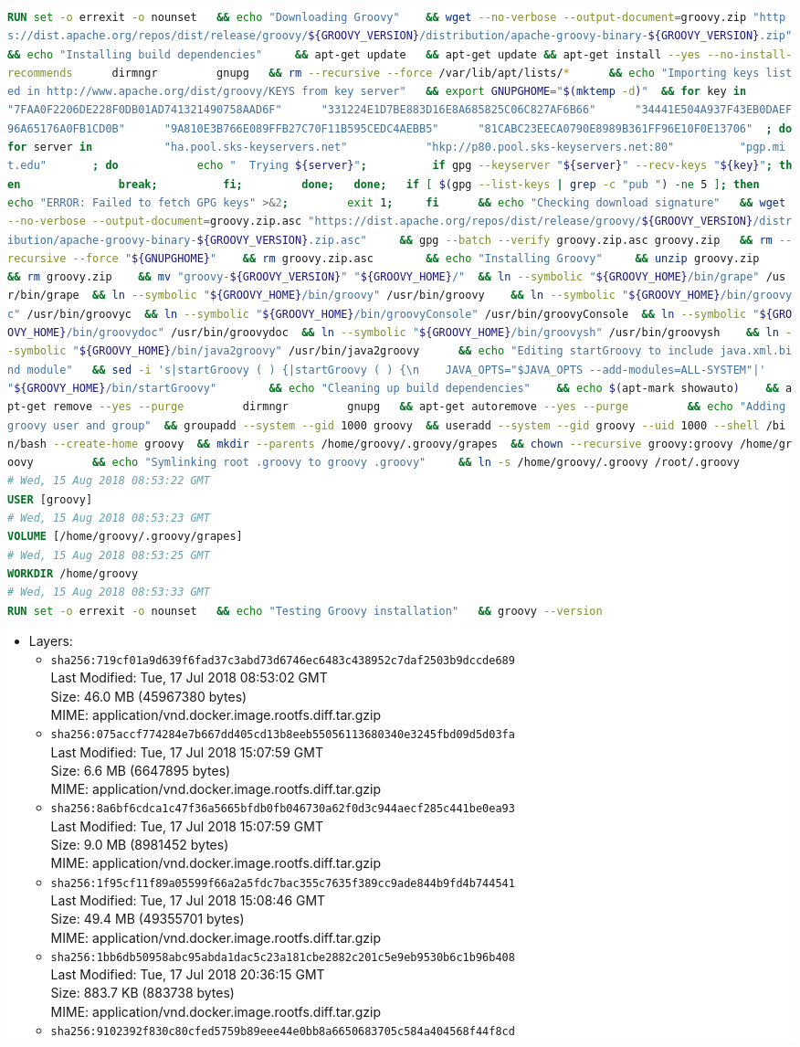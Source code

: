 ```dockerfile
RUN set -o errexit -o nounset 	&& echo "Downloading Groovy" 	&& wget --no-verbose --output-document=groovy.zip "https://dist.apache.org/repos/dist/release/groovy/${GROOVY_VERSION}/distribution/apache-groovy-binary-${GROOVY_VERSION}.zip" 		&& echo "Installing build dependencies" 	&& apt-get update 	&& apt-get update && apt-get install --yes --no-install-recommends 		dirmngr 		gnupg 	&& rm --recursive --force /var/lib/apt/lists/* 		&& echo "Importing keys listed in http://www.apache.org/dist/groovy/KEYS from key server" 	&& export GNUPGHOME="$(mktemp -d)" 	&& for key in 		"7FAA0F2206DE228F0DB01AD741321490758AAD6F" 		"331224E1D7BE883D16E8A685825C06C827AF6B66" 		"34441E504A937F43EB0DAEF96A65176A0FB1CD0B" 		"9A810E3B766E089FFB27C70F11B595CEDC4AEBB5" 		"81CABC23EECA0790E8989B361FF96E10F0E13706" 	; do 		for server in 			"ha.pool.sks-keyservers.net" 			"hkp://p80.pool.sks-keyservers.net:80" 			"pgp.mit.edu" 		; do 			echo "  Trying ${server}"; 			if gpg --keyserver "${server}" --recv-keys "${key}"; then 				break; 			fi; 		done; 	done; 	if [ $(gpg --list-keys | grep -c "pub ") -ne 5 ]; then 		echo "ERROR: Failed to fetch GPG keys" >&2; 		exit 1; 	fi 		&& echo "Checking download signature" 	&& wget --no-verbose --output-document=groovy.zip.asc "https://dist.apache.org/repos/dist/release/groovy/${GROOVY_VERSION}/distribution/apache-groovy-binary-${GROOVY_VERSION}.zip.asc" 	&& gpg --batch --verify groovy.zip.asc groovy.zip 	&& rm --recursive --force "${GNUPGHOME}" 	&& rm groovy.zip.asc 		&& echo "Installing Groovy" 	&& unzip groovy.zip 	&& rm groovy.zip 	&& mv "groovy-${GROOVY_VERSION}" "${GROOVY_HOME}/" 	&& ln --symbolic "${GROOVY_HOME}/bin/grape" /usr/bin/grape 	&& ln --symbolic "${GROOVY_HOME}/bin/groovy" /usr/bin/groovy 	&& ln --symbolic "${GROOVY_HOME}/bin/groovyc" /usr/bin/groovyc 	&& ln --symbolic "${GROOVY_HOME}/bin/groovyConsole" /usr/bin/groovyConsole 	&& ln --symbolic "${GROOVY_HOME}/bin/groovydoc" /usr/bin/groovydoc 	&& ln --symbolic "${GROOVY_HOME}/bin/groovysh" /usr/bin/groovysh 	&& ln --symbolic "${GROOVY_HOME}/bin/java2groovy" /usr/bin/java2groovy 		&& echo "Editing startGroovy to include java.xml.bind module" 	&& sed -i 's|startGroovy ( ) {|startGroovy ( ) {\n    JAVA_OPTS="$JAVA_OPTS --add-modules=ALL-SYSTEM"|' "${GROOVY_HOME}/bin/startGroovy" 		&& echo "Cleaning up build dependencies" 	&& echo $(apt-mark showauto) 	&& apt-get remove --yes --purge 		dirmngr 		gnupg 	&& apt-get autoremove --yes --purge 		&& echo "Adding groovy user and group" 	&& groupadd --system --gid 1000 groovy 	&& useradd --system --gid groovy --uid 1000 --shell /bin/bash --create-home groovy 	&& mkdir --parents /home/groovy/.groovy/grapes 	&& chown --recursive groovy:groovy /home/groovy 		&& echo "Symlinking root .groovy to groovy .groovy" 	&& ln -s /home/groovy/.groovy /root/.groovy
# Wed, 15 Aug 2018 08:53:22 GMT
USER [groovy]
# Wed, 15 Aug 2018 08:53:23 GMT
VOLUME [/home/groovy/.groovy/grapes]
# Wed, 15 Aug 2018 08:53:25 GMT
WORKDIR /home/groovy
# Wed, 15 Aug 2018 08:53:33 GMT
RUN set -o errexit -o nounset 	&& echo "Testing Groovy installation" 	&& groovy --version
```

-	Layers:
	-	`sha256:719cf01a9d639f6fad37c3abd73d6746ec6483c438952c7daf2503b9dccde689`  
		Last Modified: Tue, 17 Jul 2018 08:53:02 GMT  
		Size: 46.0 MB (45967380 bytes)  
		MIME: application/vnd.docker.image.rootfs.diff.tar.gzip
	-	`sha256:075accf774284e7b667dd405cd13b8eeb55056113680340e3245fbd09d5d03fa`  
		Last Modified: Tue, 17 Jul 2018 15:07:59 GMT  
		Size: 6.6 MB (6647895 bytes)  
		MIME: application/vnd.docker.image.rootfs.diff.tar.gzip
	-	`sha256:8a6bf6cdca1c47f36a5665bfdb0fb046730a62f0d3c944aecf285c441be0ea93`  
		Last Modified: Tue, 17 Jul 2018 15:07:59 GMT  
		Size: 9.0 MB (8981452 bytes)  
		MIME: application/vnd.docker.image.rootfs.diff.tar.gzip
	-	`sha256:1f95cf11f89a05599f66a2a5fdc7bac355c7635f389cc9ade844b9fd4b744541`  
		Last Modified: Tue, 17 Jul 2018 15:08:46 GMT  
		Size: 49.4 MB (49355701 bytes)  
		MIME: application/vnd.docker.image.rootfs.diff.tar.gzip
	-	`sha256:1bb6db50958abc95abda1dac5c23a181cbe2882c201c5e9eb9530b6c1b96b408`  
		Last Modified: Tue, 17 Jul 2018 20:36:15 GMT  
		Size: 883.7 KB (883738 bytes)  
		MIME: application/vnd.docker.image.rootfs.diff.tar.gzip
	-	`sha256:9102392f830c80cfed5759b89eee44e0bb8a6650683705c584a404568f44f8cd`  